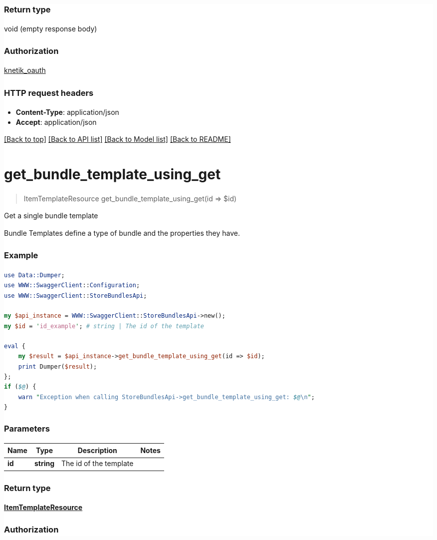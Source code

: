 ### Return type

void (empty response body)

### Authorization

[knetik_oauth](../README.md#knetik_oauth)

### HTTP request headers

 - **Content-Type**: application/json
 - **Accept**: application/json

[[Back to top]](#) [[Back to API list]](../README.md#documentation-for-api-endpoints) [[Back to Model list]](../README.md#documentation-for-models) [[Back to README]](../README.md)

# **get_bundle_template_using_get**
> ItemTemplateResource get_bundle_template_using_get(id => $id)

Get a single bundle template

Bundle Templates define a type of bundle and the properties they have.

### Example 
```perl
use Data::Dumper;
use WWW::SwaggerClient::Configuration;
use WWW::SwaggerClient::StoreBundlesApi;

my $api_instance = WWW::SwaggerClient::StoreBundlesApi->new();
my $id = 'id_example'; # string | The id of the template

eval { 
    my $result = $api_instance->get_bundle_template_using_get(id => $id);
    print Dumper($result);
};
if ($@) {
    warn "Exception when calling StoreBundlesApi->get_bundle_template_using_get: $@\n";
}
```

### Parameters

Name | Type | Description  | Notes
------------- | ------------- | ------------- | -------------
 **id** | **string**| The id of the template | 

### Return type

[**ItemTemplateResource**](ItemTemplateResource.md)

### Authorization
